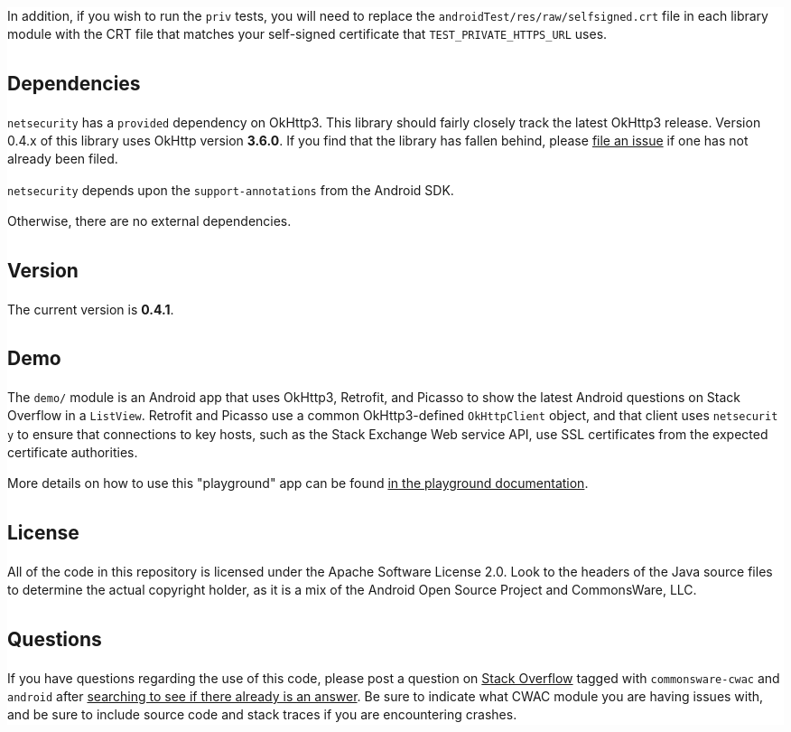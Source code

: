 In addition, if you wish to run the `priv` tests, you will need to
replace the `androidTest/res/raw/selfsigned.crt` file in each library
module with the CRT file that matches your self-signed certificate that
`TEST_PRIVATE_HTTPS_URL` uses.

## Dependencies

`netsecurity` has a `provided` dependency on OkHttp3. This library
should fairly closely track the latest OkHttp3 release. Version 0.4.x
of this library uses OkHttp version
**3.6.0**. If you find
that the library has fallen behind, please
[file an issue](https://github.com/commonsguy/cwac-netsecurity/issues)
if one has not already been filed.

`netsecurity` depends upon the `support-annotations` from the Android SDK.

Otherwise, there are no external dependencies.

## Version

The current version is **0.4.1**.

## Demo

The `demo/` module is an Android app that uses OkHttp3, Retrofit,
and Picasso to show the latest Android questions on Stack Overflow
in a `ListView`. Retrofit and Picasso use a common OkHttp3-defined
`OkHttpClient` object, and that client uses `netsecurity` to
ensure that connections to key hosts, such as the Stack Exchange
Web service API, use SSL certificates from the expected certificate
authorities.

More details on how to use this "playground" app can be found
[in the playground documentation](https://github.com/commonsguy/cwac-netsecurity/blob/master/docs/PLAYGROUND.markdown).

## License

All of the code in this repository is licensed under the
Apache Software License 2.0. Look to the headers of the Java source
files to determine the actual copyright holder, as it is a mix of
the Android Open Source Project and CommonsWare, LLC.

## Questions

If you have questions regarding the use of this code, please post a question
on [Stack Overflow](http://stackoverflow.com/questions/ask) tagged with
`commonsware-cwac` and `android` after [searching to see if there already is an answer](https://stackoverflow.com/search?q=[commonsware-cwac]+camera). Be sure to indicate
what CWAC module you are having issues with, and be sure to include source code 
and stack traces if you are encountering crashes.
